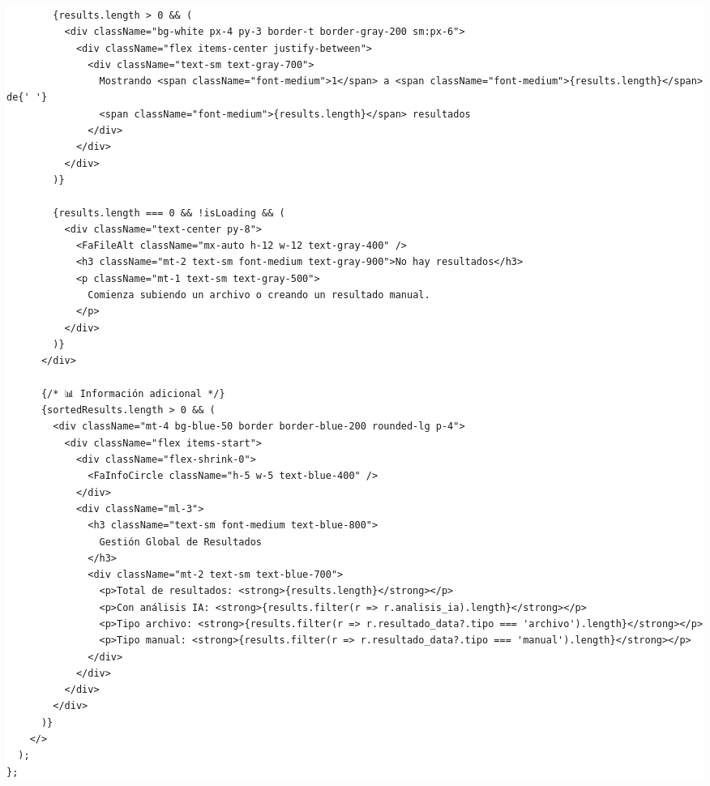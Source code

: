 ```tsx
        {results.length > 0 && (
          <div className="bg-white px-4 py-3 border-t border-gray-200 sm:px-6">
            <div className="flex items-center justify-between">
              <div className="text-sm text-gray-700">
                Mostrando <span className="font-medium">1</span> a <span className="font-medium">{results.length}</span> de{' '}
                <span className="font-medium">{results.length}</span> resultados
              </div>
            </div>
          </div>
        )}

        {results.length === 0 && !isLoading && (
          <div className="text-center py-8">
            <FaFileAlt className="mx-auto h-12 w-12 text-gray-400" />
            <h3 className="mt-2 text-sm font-medium text-gray-900">No hay resultados</h3>
            <p className="mt-1 text-sm text-gray-500">
              Comienza subiendo un archivo o creando un resultado manual.
            </p>
          </div>
        )}
      </div>

      {/* 📊 Información adicional */}
      {sortedResults.length > 0 && (
        <div className="mt-4 bg-blue-50 border border-blue-200 rounded-lg p-4">
          <div className="flex items-start">
            <div className="flex-shrink-0">
              <FaInfoCircle className="h-5 w-5 text-blue-400" />
            </div>
            <div className="ml-3">
              <h3 className="text-sm font-medium text-blue-800">
                Gestión Global de Resultados
              </h3>
              <div className="mt-2 text-sm text-blue-700">
                <p>Total de resultados: <strong>{results.length}</strong></p>
                <p>Con análisis IA: <strong>{results.filter(r => r.analisis_ia).length}</strong></p>
                <p>Tipo archivo: <strong>{results.filter(r => r.resultado_data?.tipo === 'archivo').length}</strong></p>
                <p>Tipo manual: <strong>{results.filter(r => r.resultado_data?.tipo === 'manual').length}</strong></p>
              </div>
            </div>
          </div>
        </div>
      )}
    </>
  );
};
```
